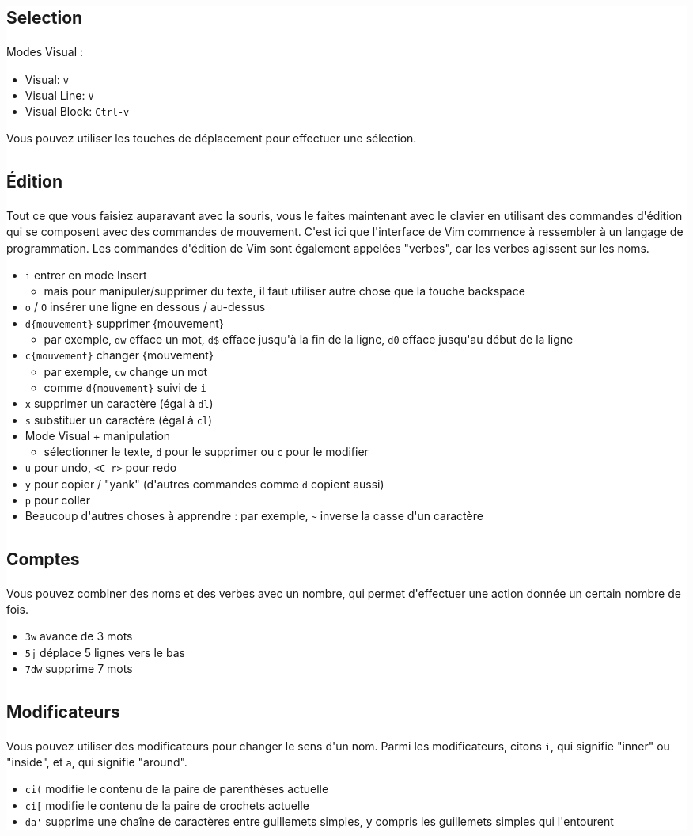 ## Selection

Modes Visual :

- Visual: `v`
- Visual Line: `V`
- Visual Block: `Ctrl-v`

Vous pouvez utiliser les touches de déplacement pour effectuer une sélection.

## Édition

Tout ce que vous faisiez auparavant avec la souris, vous le faites maintenant avec le clavier en utilisant des commandes d'édition qui se composent avec des commandes de mouvement. C'est ici que l'interface de Vim commence à ressembler à un langage de programmation. Les commandes d'édition de Vim sont également appelées "verbes", car les verbes agissent sur les noms.

- `i` entrer en mode Insert
    - mais pour manipuler/supprimer du texte, il faut utiliser autre chose que la touche backspace
- `o` / `O` insérer une ligne en dessous / au-dessus
- `d{mouvement}` supprimer {mouvement}
    - par exemple, `dw` efface un mot, `d$` efface jusqu'à la fin de la ligne, `d0` efface jusqu'au début de la ligne
- `c{mouvement}` changer {mouvement}
    - par exemple, `cw` change un mot
    - comme `d{mouvement}` suivi de `i`
- `x` supprimer un caractère (égal à `dl`)
- `s` substituer un caractère (égal à `cl`)
- Mode Visual + manipulation
    -  sélectionner le texte, `d` pour le supprimer ou `c` pour le modifier
- `u` pour undo, `<C-r>` pour redo
- `y` pour copier / "yank" (d'autres commandes comme `d` copient aussi)
- `p` pour coller
- Beaucoup d'autres choses à apprendre : par exemple, `~` inverse la casse d'un caractère

## Comptes

Vous pouvez combiner des noms et des verbes avec un nombre, qui permet d'effectuer une action donnée un certain nombre de fois.

- `3w` avance de 3 mots
- `5j` déplace 5 lignes vers le bas
- `7dw` supprime 7 mots

## Modificateurs

Vous pouvez utiliser des modificateurs pour changer le sens d'un nom. Parmi les modificateurs, citons `i`, qui signifie "inner" ou "inside", et `a`, qui signifie "around".

- `ci(` modifie le contenu de la paire de parenthèses actuelle
- `ci[` modifie le contenu de la paire de crochets actuelle
- `da'` supprime une chaîne de caractères entre guillemets simples, y compris les guillemets simples qui l'entourent
